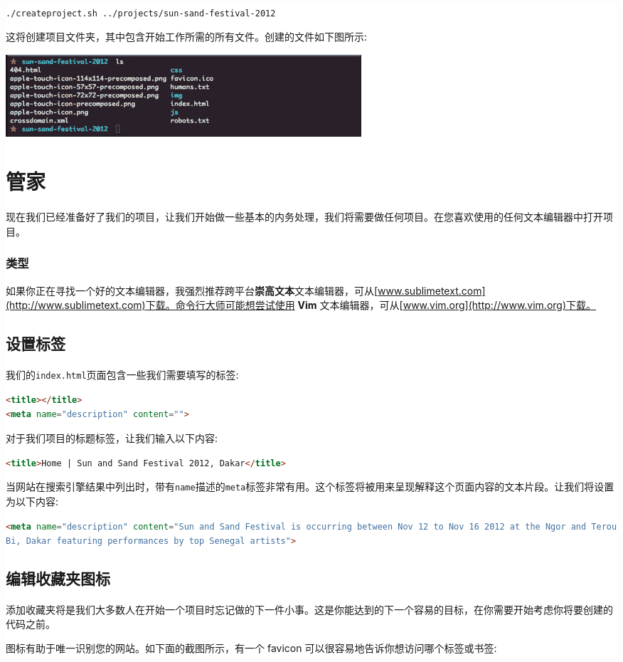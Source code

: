 ```html
./createproject.sh ../projects/sun-sand-festival-2012

```

这将创建项目文件夹，其中包含开始工作所需的所有文件。创建的文件如下图所示:

![Creating our project](img/8505_02_02.jpg)

# 管家

现在我们已经准备好了我们的项目，让我们开始做一些基本的内务处理，我们将需要做任何项目。在您喜欢使用的任何文本编辑器中打开项目。

### 类型

如果你正在寻找一个好的文本编辑器，我强烈推荐跨平台**崇高文本**文本编辑器，可从[www.sublimetext.com](http://www.sublimetext.com)下载。命令行大师可能想尝试使用 **Vim** 文本编辑器，可从[www.vim.org](http://www.vim.org)下载。

## 设置标签

我们的`index.html`页面包含一些我们需要填写的标签:

```html
<title></title>
<meta name="description" content="">
```

对于我们项目的标题标签，让我们输入以下内容:

```html
<title>Home | Sun and Sand Festival 2012, Dakar</title>
```

当网站在搜索引擎结果中列出时，带有`name`描述的`meta`标签非常有用。这个标签将被用来呈现解释这个页面内容的文本片段。让我们将设置为以下内容:

```html
<meta name="description" content="Sun and Sand Festival is occurring between Nov 12 to Nov 16 2012 at the Ngor and Terou Bi, Dakar featuring performances by top Senegal artists">
```

## 编辑收藏夹图标

添加收藏夹将是我们大多数人在开始一个项目时忘记做的下一件小事。这是你能达到的下一个容易的目标，在你需要开始考虑你将要创建的代码之前。

图标有助于唯一识别您的网站。如下面的截图所示，有一个 favicon 可以很容易地告诉你想访问哪个标签或书签:
